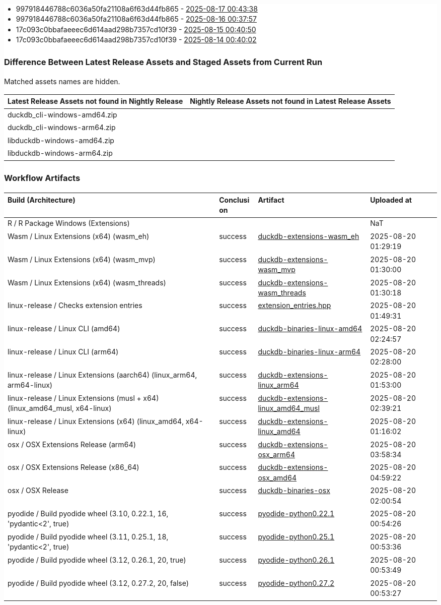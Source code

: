 - 997918446788c6036a50fa21108a6f63d44fb865 - [2025-08-17 00:43:38](https://github.com/duckdb/duckdb/actions/runs/17014723967)
- 997918446788c6036a50fa21108a6f63d44fb865 - [2025-08-16 00:37:57](https://github.com/duckdb/duckdb/actions/runs/17002161055)
- 17c093c0bbafaeeec6d614aad298b7357cd10f39 - [2025-08-15 00:40:50](https://github.com/duckdb/duckdb/actions/runs/16980034919)
- 17c093c0bbafaeeec6d614aad298b7357cd10f39 - [2025-08-14 00:40:02](https://github.com/duckdb/duckdb/actions/runs/16952814396)

### Difference Between Latest Release Assets and Staged Assets from Current Run
Matched assets names are hidden.

| Latest Release Assets not found in Nightly Release   | Nightly Release Assets not found in Latest Release Assets   |
|:-----------------------------------------------------|:------------------------------------------------------------|
| duckdb_cli-windows-amd64.zip                         |                                                             |
| duckdb_cli-windows-arm64.zip                         |                                                             |
| libduckdb-windows-amd64.zip                          |                                                             |
| libduckdb-windows-arm64.zip                          |                                                             |

### Workflow Artifacts

| Build (Architecture)                                                        | Conclusion   | Artifact                                                                                                             | Uploaded at         |
|:----------------------------------------------------------------------------|:-------------|:---------------------------------------------------------------------------------------------------------------------|:--------------------|
| R / R Package Windows (Extensions)                                          |              |                                                                                                                      | NaT                 |
| Wasm / Linux Extensions (x64) (wasm_eh)                                     | success      | [duckdb-extensions-wasm_eh](https://github.com/duckdb/duckdb/actions/runs/17085251348/artifacts/3804496510)          | 2025-08-20 01:29:19 |
| Wasm / Linux Extensions (x64) (wasm_mvp)                                    | success      | [duckdb-extensions-wasm_mvp](https://github.com/duckdb/duckdb/actions/runs/17085251348/artifacts/3804499260)         | 2025-08-20 01:30:00 |
| Wasm / Linux Extensions (x64) (wasm_threads)                                | success      | [duckdb-extensions-wasm_threads](https://github.com/duckdb/duckdb/actions/runs/17085251348/artifacts/3804500635)     | 2025-08-20 01:30:18 |
| linux-release / Checks extension entries                                    | success      | [extension_entries.hpp](https://github.com/duckdb/duckdb/actions/runs/17085251348/artifacts/3804588861)              | 2025-08-20 01:49:31 |
| linux-release / Linux CLI (amd64)                                           | success      | [duckdb-binaries-linux-amd64](https://github.com/duckdb/duckdb/actions/runs/17085251348/artifacts/3804738712)        | 2025-08-20 02:24:57 |
| linux-release / Linux CLI (arm64)                                           | success      | [duckdb-binaries-linux-arm64](https://github.com/duckdb/duckdb/actions/runs/17085251348/artifacts/3804753506)        | 2025-08-20 02:28:00 |
| linux-release / Linux Extensions (aarch64) (linux_arm64, arm64-linux)       | success      | [duckdb-extensions-linux_arm64](https://github.com/duckdb/duckdb/actions/runs/17085251348/artifacts/3804603245)      | 2025-08-20 01:53:00 |
| linux-release / Linux Extensions (musl + x64) (linux_amd64_musl, x64-linux) | success      | [duckdb-extensions-linux_amd64_musl](https://github.com/duckdb/duckdb/actions/runs/17085251348/artifacts/3804808380) | 2025-08-20 02:39:21 |
| linux-release / Linux Extensions (x64) (linux_amd64, x64-linux)             | success      | [duckdb-extensions-linux_amd64](https://github.com/duckdb/duckdb/actions/runs/17085251348/artifacts/3804443695)      | 2025-08-20 01:16:02 |
| osx / OSX Extensions Release (arm64)                                        | success      | [duckdb-extensions-osx_arm64](https://github.com/duckdb/duckdb/actions/runs/17085251348/artifacts/3805157558)        | 2025-08-20 03:58:34 |
| osx / OSX Extensions Release (x86_64)                                       | success      | [duckdb-extensions-osx_amd64](https://github.com/duckdb/duckdb/actions/runs/17085251348/artifacts/3805444371)        | 2025-08-20 04:59:22 |
| osx / OSX Release                                                           | success      | [duckdb-binaries-osx](https://github.com/duckdb/duckdb/actions/runs/17085251348/artifacts/3804635035)                | 2025-08-20 02:00:54 |
| pyodide / Build pyodide wheel (3.10, 0.22.1, 16, 'pydantic<2', true)        | success      | [pyodide-python0.22.1](https://github.com/duckdb/duckdb/actions/runs/17085251348/artifacts/3804350924)               | 2025-08-20 00:54:26 |
| pyodide / Build pyodide wheel (3.11, 0.25.1, 18, 'pydantic<2', true)        | success      | [pyodide-python0.25.1](https://github.com/duckdb/duckdb/actions/runs/17085251348/artifacts/3804347274)               | 2025-08-20 00:53:36 |
| pyodide / Build pyodide wheel (3.12, 0.26.1, 20, true)                      | success      | [pyodide-python0.26.1](https://github.com/duckdb/duckdb/actions/runs/17085251348/artifacts/3804348217)               | 2025-08-20 00:53:49 |
| pyodide / Build pyodide wheel (3.12, 0.27.2, 20, false)                     | success      | [pyodide-python0.27.2](https://github.com/duckdb/duckdb/actions/runs/17085251348/artifacts/3804346486)               | 2025-08-20 00:53:27 |